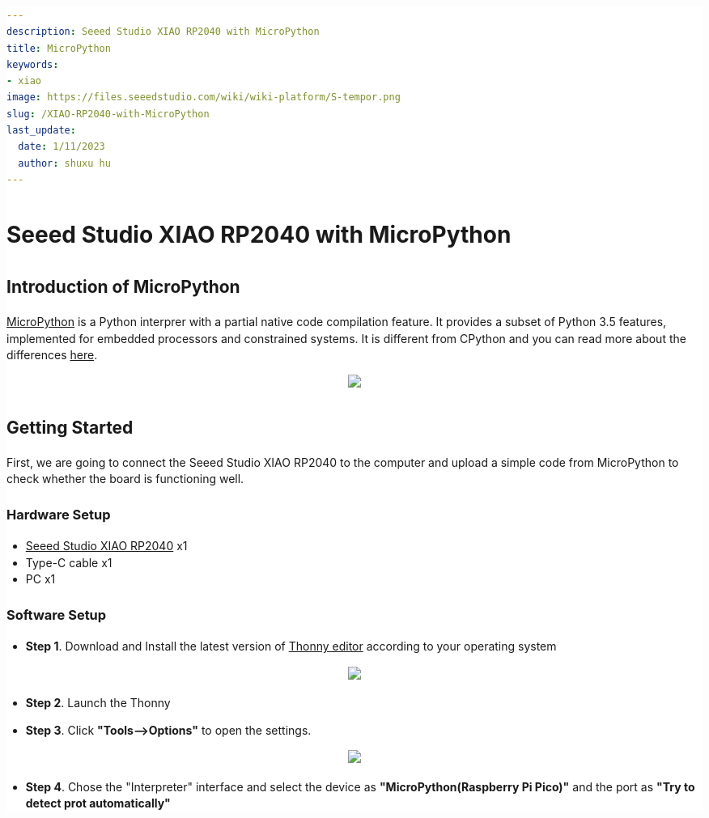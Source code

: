 ```yaml
---
description: Seeed Studio XIAO RP2040 with MicroPython
title: MicroPython
keywords:
- xiao
image: https://files.seeedstudio.com/wiki/wiki-platform/S-tempor.png
slug: /XIAO-RP2040-with-MicroPython
last_update:
  date: 1/11/2023
  author: shuxu hu
---
```


# **Seeed Studio XIAO RP2040 with MicroPython**

## **Introduction of MicroPython**

[MicroPython](https://github.com/micropython/micropython/wiki) is a Python interprer with a partial native code compilation feature. It provides a subset of Python 3.5 features, implemented for embedded processors and constrained systems. It is different from CPython and you can read more about the differences [here](https://github.com/micropython/micropython/wiki/Differences).

<div align="center"><img width={500} src="https://files.seeedstudio.com/wiki/XIAO-RP2040/img/micropython/MicroPython-Logo.png" /></div>

## **Getting Started**

First, we are going to connect the Seeed Studio XIAO RP2040 to the computer and upload a simple code from MicroPython to check whether the board is functioning well.

### **Hardware Setup**

- [Seeed Studio XIAO RP2040](https://www.seeedstudio.com/XIAO-RP2040-v1-0-p-5026.html) x1
- Type-C cable x1
- PC x1

### **Software Setup**

- **Step 1**. Download and Install the latest version of [Thonny editor](https://thonny.org/) according to your operating system

<div align="center"><img width={550} src="https://files.seeedstudio.com/wiki/XIAO-RP2040/img/micropython/board_6.png" /></div>

- **Step 2**. Launch the Thonny

- **Step 3**. Click **"Tools-->Options"** to open the settings.

<div align="center"><img width={550} src="https://files.seeedstudio.com/wiki/XIAO-RP2040/img/micropython/board_8.png" /></div>

- **Step 4**. Chose the "Interpreter" interface and select the device as **"MicroPython(Raspberry Pi Pico)"** and the port as **"Try to detect prot automatically"**
